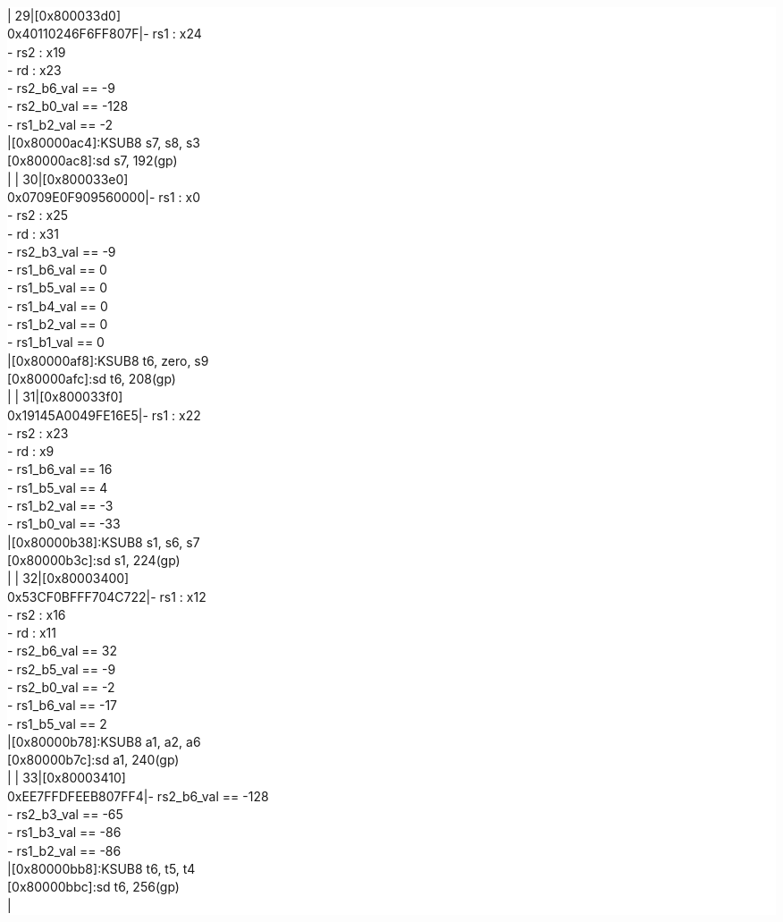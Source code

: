 |  29|[0x800033d0]<br>0x40110246F6FF807F|- rs1 : x24<br> - rs2 : x19<br> - rd : x23<br> - rs2_b6_val == -9<br> - rs2_b0_val == -128<br> - rs1_b2_val == -2<br>                                                                                                                                                                                                                                                                                                                                                                                                                                                                                                                                                                                                                                                                                                                                                                                                         |[0x80000ac4]:KSUB8 s7, s8, s3<br> [0x80000ac8]:sd s7, 192(gp)<br>     |
|  30|[0x800033e0]<br>0x0709E0F909560000|- rs1 : x0<br> - rs2 : x25<br> - rd : x31<br> - rs2_b3_val == -9<br> - rs1_b6_val == 0<br> - rs1_b5_val == 0<br> - rs1_b4_val == 0<br> - rs1_b2_val == 0<br> - rs1_b1_val == 0<br>                                                                                                                                                                                                                                                                                                                                                                                                                                                                                                                                                                                                                                                                                                                                            |[0x80000af8]:KSUB8 t6, zero, s9<br> [0x80000afc]:sd t6, 208(gp)<br>   |
|  31|[0x800033f0]<br>0x19145A0049FE16E5|- rs1 : x22<br> - rs2 : x23<br> - rd : x9<br> - rs1_b6_val == 16<br> - rs1_b5_val == 4<br> - rs1_b2_val == -3<br> - rs1_b0_val == -33<br>                                                                                                                                                                                                                                                                                                                                                                                                                                                                                                                                                                                                                                                                                                                                                                                     |[0x80000b38]:KSUB8 s1, s6, s7<br> [0x80000b3c]:sd s1, 224(gp)<br>     |
|  32|[0x80003400]<br>0x53CF0BFFF704C722|- rs1 : x12<br> - rs2 : x16<br> - rd : x11<br> - rs2_b6_val == 32<br> - rs2_b5_val == -9<br> - rs2_b0_val == -2<br> - rs1_b6_val == -17<br> - rs1_b5_val == 2<br>                                                                                                                                                                                                                                                                                                                                                                                                                                                                                                                                                                                                                                                                                                                                                             |[0x80000b78]:KSUB8 a1, a2, a6<br> [0x80000b7c]:sd a1, 240(gp)<br>     |
|  33|[0x80003410]<br>0xEE7FFDFEEB807FF4|- rs2_b6_val == -128<br> - rs2_b3_val == -65<br> - rs1_b3_val == -86<br> - rs1_b2_val == -86<br>                                                                                                                                                                                                                                                                                                                                                                                                                                                                                                                                                                                                                                                                                                                                                                                                                              |[0x80000bb8]:KSUB8 t6, t5, t4<br> [0x80000bbc]:sd t6, 256(gp)<br>     |